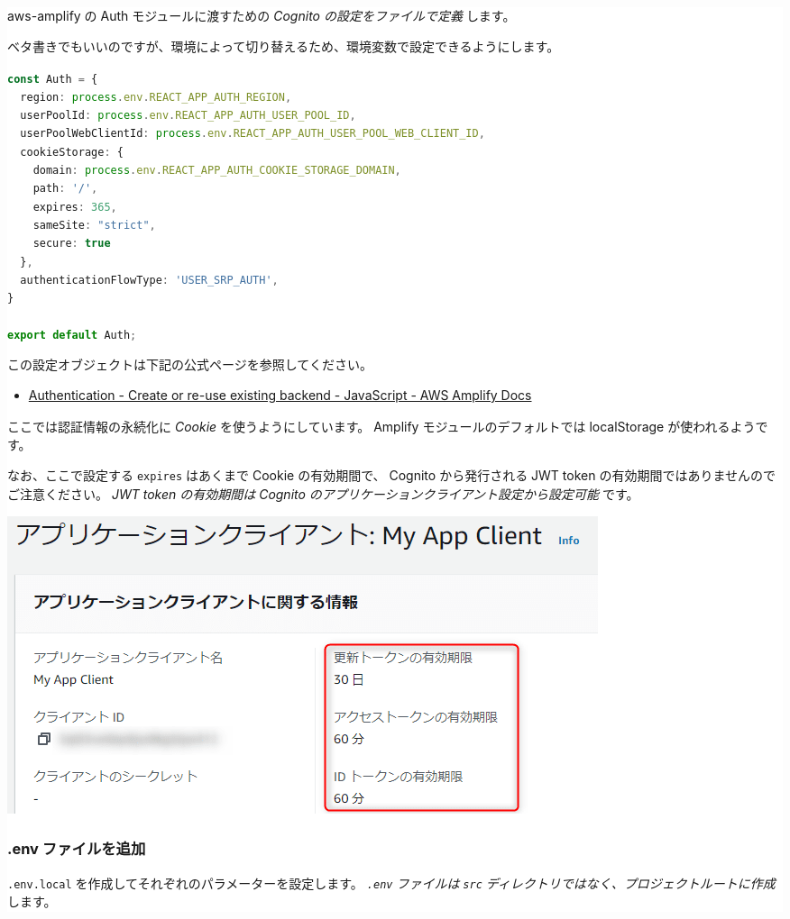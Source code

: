 aws-amplify の Auth モジュールに渡すための *Cognito の設定をファイルで定義* します。

ベタ書きでもいいのですが、環境によって切り替えるため、環境変数で設定できるようにします。

```ts:title=src/aws-config/auth.ts
const Auth = {
  region: process.env.REACT_APP_AUTH_REGION,
  userPoolId: process.env.REACT_APP_AUTH_USER_POOL_ID,
  userPoolWebClientId: process.env.REACT_APP_AUTH_USER_POOL_WEB_CLIENT_ID,
  cookieStorage: {
    domain: process.env.REACT_APP_AUTH_COOKIE_STORAGE_DOMAIN,
    path: '/',
    expires: 365,
    sameSite: "strict",
    secure: true
  },
  authenticationFlowType: 'USER_SRP_AUTH',
}

export default Auth;
```

この設定オブジェクトは下記の公式ページを参照してください。

- [Authentication - Create or re-use existing backend - JavaScript - AWS Amplify Docs](https://docs.amplify.aws/lib/auth/start/q/platform/js/#re-use-existing-authentication-resource)

ここでは認証情報の永続化に *Cookie* を使うようにしています。 Amplify モジュールのデフォルトでは localStorage が使われるようです。

なお、ここで設定する `expires` はあくまで Cookie の有効期間で、 Cognito から発行される JWT token の有効期間ではありませんのでご注意ください。 *JWT token の有効期間は Cognito のアプリケーションクライアント設定から設定可能* です。

![](images/cognito-application-client-expires.png "Cognito のアプリケーションクライアント設定")

### .env ファイルを追加

`.env.local` を作成してそれぞれのパラメーターを設定します。 *`.env` ファイルは `src` ディレクトリではなく、プロジェクトルートに作成* します。
